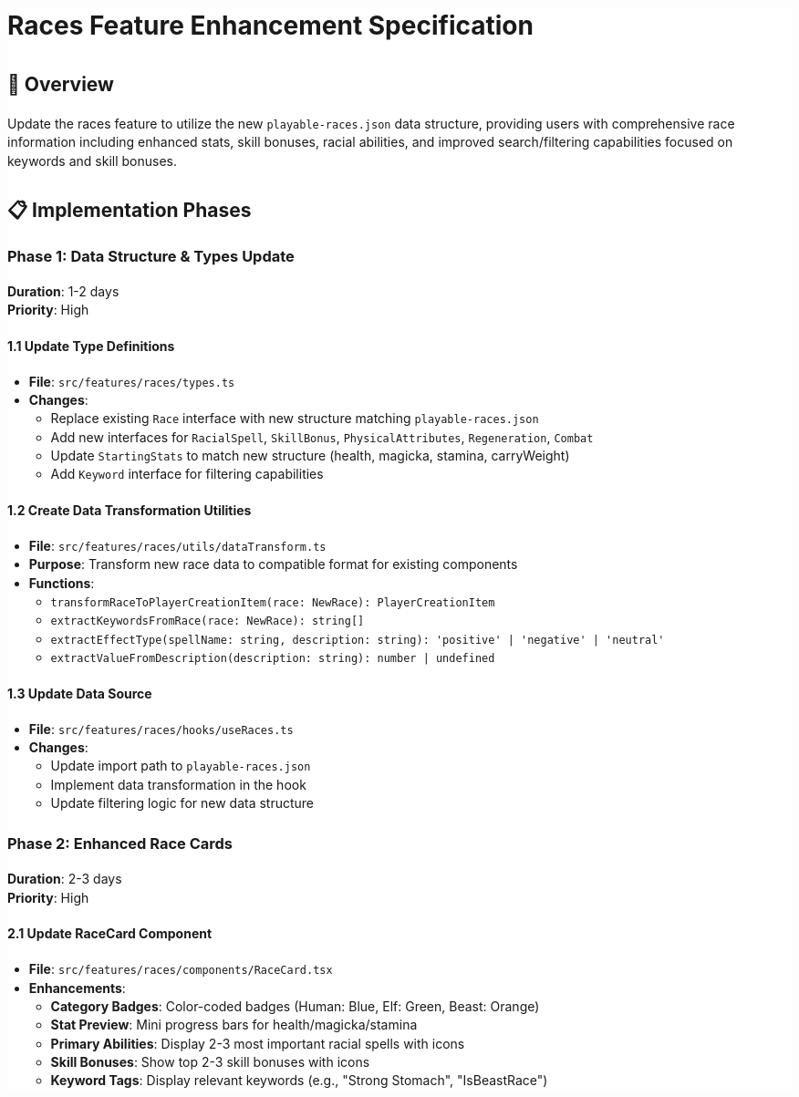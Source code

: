 # Races Feature Enhancement Specification

## 🎯 Overview
Update the races feature to utilize the new `playable-races.json` data structure, providing users with comprehensive race information including enhanced stats, skill bonuses, racial abilities, and improved search/filtering capabilities focused on keywords and skill bonuses.

## 📋 Implementation Phases

### Phase 1: Data Structure & Types Update
**Duration**: 1-2 days  
**Priority**: High

#### 1.1 Update Type Definitions
- **File**: `src/features/races/types.ts`
- **Changes**:
  - Replace existing `Race` interface with new structure matching `playable-races.json`
  - Add new interfaces for `RacialSpell`, `SkillBonus`, `PhysicalAttributes`, `Regeneration`, `Combat`
  - Update `StartingStats` to match new structure (health, magicka, stamina, carryWeight)
  - Add `Keyword` interface for filtering capabilities

#### 1.2 Create Data Transformation Utilities
- **File**: `src/features/races/utils/dataTransform.ts`
- **Purpose**: Transform new race data to compatible format for existing components
- **Functions**:
  - `transformRaceToPlayerCreationItem(race: NewRace): PlayerCreationItem`
  - `extractKeywordsFromRace(race: NewRace): string[]`
  - `extractEffectType(spellName: string, description: string): 'positive' | 'negative' | 'neutral'`
  - `extractValueFromDescription(description: string): number | undefined`

#### 1.3 Update Data Source
- **File**: `src/features/races/hooks/useRaces.ts`
- **Changes**:
  - Update import path to `playable-races.json`
  - Implement data transformation in the hook
  - Update filtering logic for new data structure

### Phase 2: Enhanced Race Cards
**Duration**: 2-3 days  
**Priority**: High

#### 2.1 Update RaceCard Component
- **File**: `src/features/races/components/RaceCard.tsx`
- **Enhancements**:
  - **Category Badges**: Color-coded badges (Human: Blue, Elf: Green, Beast: Orange)
  - **Stat Preview**: Mini progress bars for health/magicka/stamina
  - **Primary Abilities**: Display 2-3 most important racial spells with icons
  - **Skill Bonuses**: Show top 2-3 skill bonuses with icons
  - **Keyword Tags**: Display relevant keywords (e.g., "Strong Stomach", "IsBeastRace")

